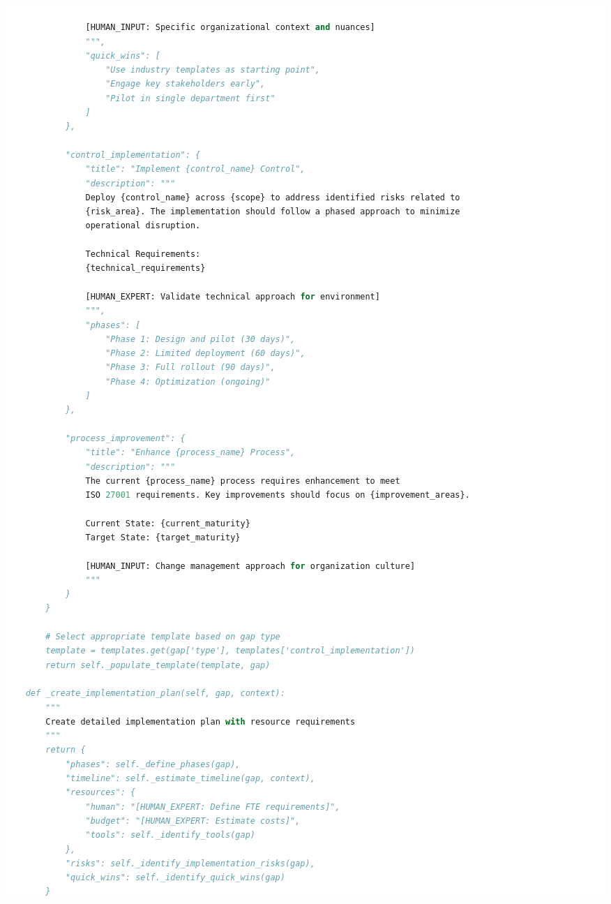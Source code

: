 ```python
                
                [HUMAN_INPUT: Specific organizational context and nuances]
                """,
                "quick_wins": [
                    "Use industry templates as starting point",
                    "Engage key stakeholders early",
                    "Pilot in single department first"
                ]
            },
            
            "control_implementation": {
                "title": "Implement {control_name} Control",
                "description": """
                Deploy {control_name} across {scope} to address identified risks related to 
                {risk_area}. The implementation should follow a phased approach to minimize 
                operational disruption.
                
                Technical Requirements:
                {technical_requirements}
                
                [HUMAN_EXPERT: Validate technical approach for environment]
                """,
                "phases": [
                    "Phase 1: Design and pilot (30 days)",
                    "Phase 2: Limited deployment (60 days)",
                    "Phase 3: Full rollout (90 days)",
                    "Phase 4: Optimization (ongoing)"
                ]
            },
            
            "process_improvement": {
                "title": "Enhance {process_name} Process",
                "description": """
                The current {process_name} process requires enhancement to meet 
                ISO 27001 requirements. Key improvements should focus on {improvement_areas}.
                
                Current State: {current_maturity}
                Target State: {target_maturity}
                
                [HUMAN_INPUT: Change management approach for organization culture]
                """
            }
        }
        
        # Select appropriate template based on gap type
        template = templates.get(gap['type'], templates['control_implementation'])
        return self._populate_template(template, gap)
    
    def _create_implementation_plan(self, gap, context):
        """
        Create detailed implementation plan with resource requirements
        """
        return {
            "phases": self._define_phases(gap),
            "timeline": self._estimate_timeline(gap, context),
            "resources": {
                "human": "[HUMAN_EXPERT: Define FTE requirements]",
                "budget": "[HUMAN_EXPERT: Estimate costs]",
                "tools": self._identify_tools(gap)
            },
            "risks": self._identify_implementation_risks(gap),
            "quick_wins": self._identify_quick_wins(gap)
        }
```
